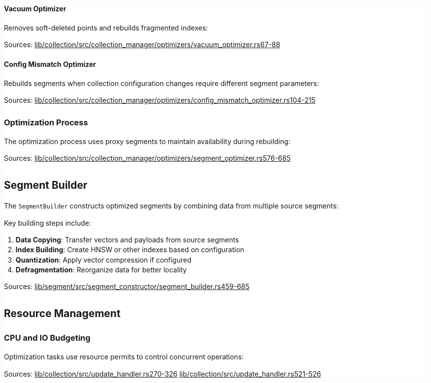 #### Vacuum Optimizer

Removes soft-deleted points and rebuilds fragmented indexes:

```
```

Sources: [lib/collection/src/collection\_manager/optimizers/vacuum\_optimizer.rs67-88](https://github.com/qdrant/qdrant/blob/48203e41/lib/collection/src/collection_manager/optimizers/vacuum_optimizer.rs#L67-L88)

#### Config Mismatch Optimizer

Rebuilds segments when collection configuration changes require different segment parameters:

Sources: [lib/collection/src/collection\_manager/optimizers/config\_mismatch\_optimizer.rs104-215](https://github.com/qdrant/qdrant/blob/48203e41/lib/collection/src/collection_manager/optimizers/config_mismatch_optimizer.rs#L104-L215)

### Optimization Process

The optimization process uses proxy segments to maintain availability during rebuilding:

```
```

Sources: [lib/collection/src/collection\_manager/optimizers/segment\_optimizer.rs576-685](https://github.com/qdrant/qdrant/blob/48203e41/lib/collection/src/collection_manager/optimizers/segment_optimizer.rs#L576-L685)

## Segment Builder

The `SegmentBuilder` constructs optimized segments by combining data from multiple source segments:

```
```

Key building steps include:

1. **Data Copying**: Transfer vectors and payloads from source segments
2. **Index Building**: Create HNSW or other indexes based on configuration
3. **Quantization**: Apply vector compression if configured
4. **Defragmentation**: Reorganize data for better locality

Sources: [lib/segment/src/segment\_constructor/segment\_builder.rs459-685](https://github.com/qdrant/qdrant/blob/48203e41/lib/segment/src/segment_constructor/segment_builder.rs#L459-L685)

## Resource Management

### CPU and IO Budgeting

Optimization tasks use resource permits to control concurrent operations:

```
```

Sources: [lib/collection/src/update\_handler.rs270-326](https://github.com/qdrant/qdrant/blob/48203e41/lib/collection/src/update_handler.rs#L270-L326) [lib/collection/src/update\_handler.rs521-526](https://github.com/qdrant/qdrant/blob/48203e41/lib/collection/src/update_handler.rs#L521-L526)
